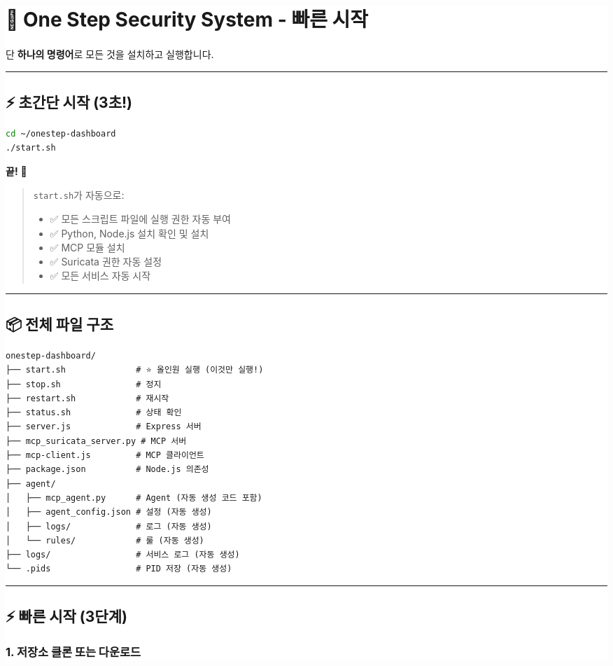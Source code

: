 # 🚀 One Step Security System - 빠른 시작

단 **하나의 명령어**로 모든 것을 설치하고 실행합니다.

---

## ⚡ 초간단 시작 (3초!)

```bash
cd ~/onestep-dashboard
./start.sh
```

**끝!** 🎉

> `start.sh`가 자동으로:
> - ✅ 모든 스크립트 파일에 실행 권한 자동 부여
> - ✅ Python, Node.js 설치 확인 및 설치
> - ✅ MCP 모듈 설치
> - ✅ Suricata 권한 자동 설정
> - ✅ 모든 서비스 자동 시작

---

## 📦 전체 파일 구조

```
onestep-dashboard/
├── start.sh              # ⭐ 올인원 실행 (이것만 실행!)
├── stop.sh               # 정지
├── restart.sh            # 재시작
├── status.sh             # 상태 확인
├── server.js             # Express 서버
├── mcp_suricata_server.py # MCP 서버
├── mcp-client.js         # MCP 클라이언트
├── package.json          # Node.js 의존성
├── agent/
│   ├── mcp_agent.py      # Agent (자동 생성 코드 포함)
│   ├── agent_config.json # 설정 (자동 생성)
│   ├── logs/             # 로그 (자동 생성)
│   └── rules/            # 룰 (자동 생성)
├── logs/                 # 서비스 로그 (자동 생성)
└── .pids                 # PID 저장 (자동 생성)
```

---

## ⚡ 빠른 시작 (3단계)

### 1. 저장소 클론 또는 다운로드
